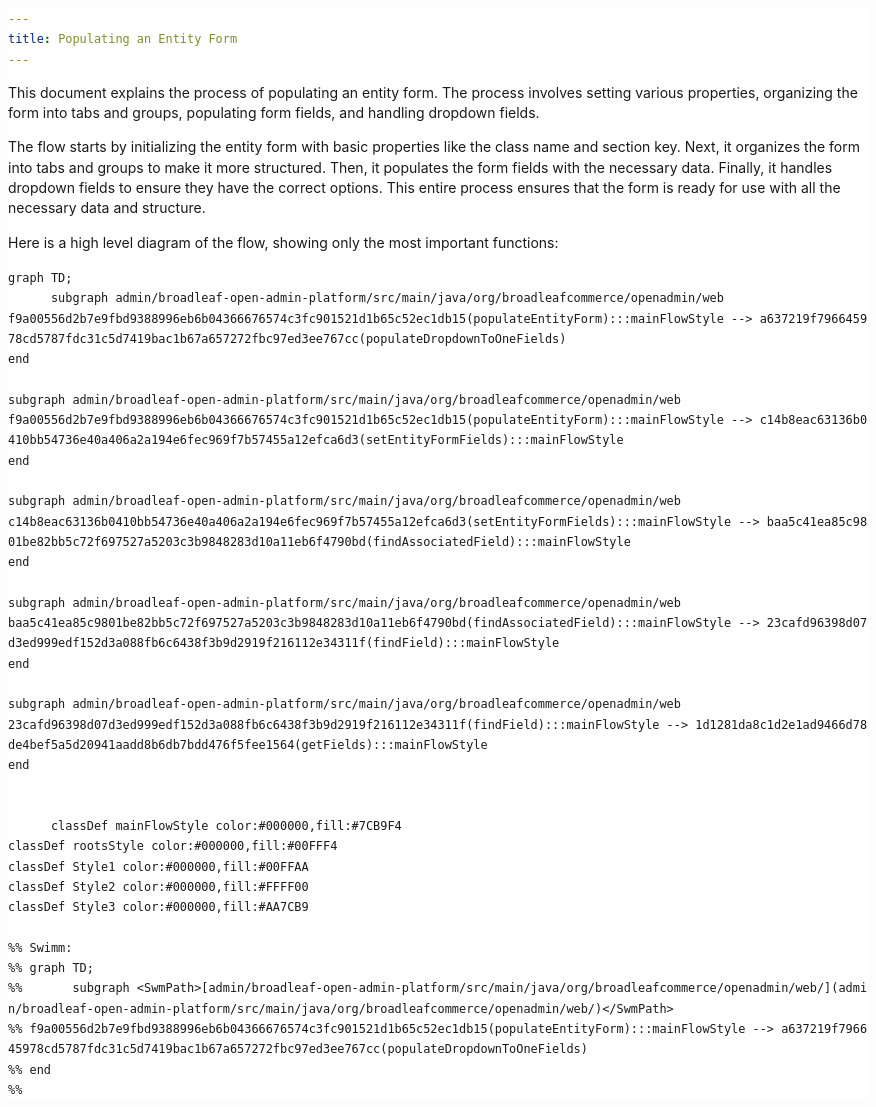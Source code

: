 ```yaml
---
title: Populating an Entity Form
---
```

This document explains the process of populating an entity form. The process involves setting various properties, organizing the form into tabs and groups, populating form fields, and handling dropdown fields.

The flow starts by initializing the entity form with basic properties like the class name and section key. Next, it organizes the form into tabs and groups to make it more structured. Then, it populates the form fields with the necessary data. Finally, it handles dropdown fields to ensure they have the correct options. This entire process ensures that the form is ready for use with all the necessary data and structure.

Here is a high level diagram of the flow, showing only the most important functions:

```mermaid
graph TD;
      subgraph admin/broadleaf-open-admin-platform/src/main/java/org/broadleafcommerce/openadmin/web
f9a00556d2b7e9fbd9388996eb6b04366676574c3fc901521d1b65c52ec1db15(populateEntityForm):::mainFlowStyle --> a637219f796645978cd5787fdc31c5d7419bac1b67a657272fbc97ed3ee767cc(populateDropdownToOneFields)
end

subgraph admin/broadleaf-open-admin-platform/src/main/java/org/broadleafcommerce/openadmin/web
f9a00556d2b7e9fbd9388996eb6b04366676574c3fc901521d1b65c52ec1db15(populateEntityForm):::mainFlowStyle --> c14b8eac63136b0410bb54736e40a406a2a194e6fec969f7b57455a12efca6d3(setEntityFormFields):::mainFlowStyle
end

subgraph admin/broadleaf-open-admin-platform/src/main/java/org/broadleafcommerce/openadmin/web
c14b8eac63136b0410bb54736e40a406a2a194e6fec969f7b57455a12efca6d3(setEntityFormFields):::mainFlowStyle --> baa5c41ea85c9801be82bb5c72f697527a5203c3b9848283d10a11eb6f4790bd(findAssociatedField):::mainFlowStyle
end

subgraph admin/broadleaf-open-admin-platform/src/main/java/org/broadleafcommerce/openadmin/web
baa5c41ea85c9801be82bb5c72f697527a5203c3b9848283d10a11eb6f4790bd(findAssociatedField):::mainFlowStyle --> 23cafd96398d07d3ed999edf152d3a088fb6c6438f3b9d2919f216112e34311f(findField):::mainFlowStyle
end

subgraph admin/broadleaf-open-admin-platform/src/main/java/org/broadleafcommerce/openadmin/web
23cafd96398d07d3ed999edf152d3a088fb6c6438f3b9d2919f216112e34311f(findField):::mainFlowStyle --> 1d1281da8c1d2e1ad9466d78de4bef5a5d20941aadd8b6db7bdd476f5fee1564(getFields):::mainFlowStyle
end


      classDef mainFlowStyle color:#000000,fill:#7CB9F4
classDef rootsStyle color:#000000,fill:#00FFF4
classDef Style1 color:#000000,fill:#00FFAA
classDef Style2 color:#000000,fill:#FFFF00
classDef Style3 color:#000000,fill:#AA7CB9

%% Swimm:
%% graph TD;
%%       subgraph <SwmPath>[admin/broadleaf-open-admin-platform/src/main/java/org/broadleafcommerce/openadmin/web/](admin/broadleaf-open-admin-platform/src/main/java/org/broadleafcommerce/openadmin/web/)</SwmPath>
%% f9a00556d2b7e9fbd9388996eb6b04366676574c3fc901521d1b65c52ec1db15(populateEntityForm):::mainFlowStyle --> a637219f796645978cd5787fdc31c5d7419bac1b67a657272fbc97ed3ee767cc(populateDropdownToOneFields)
%% end
%% 
```